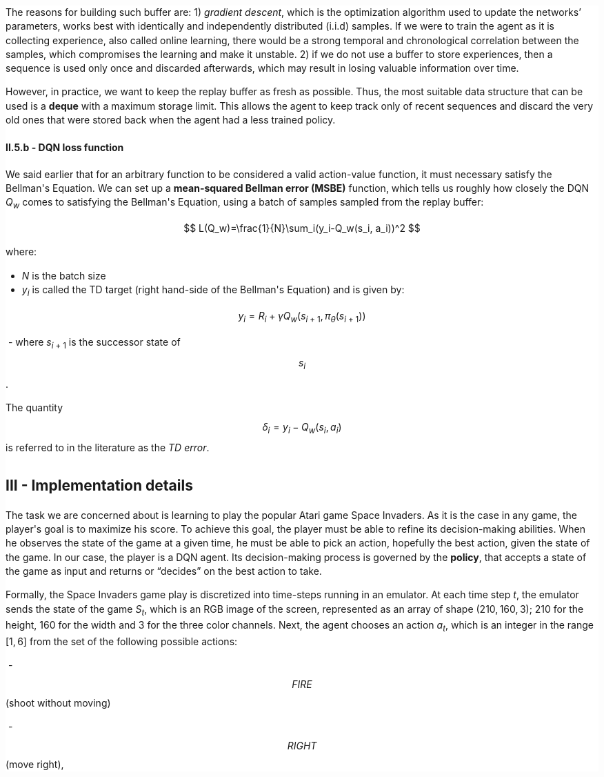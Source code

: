 The reasons for building such buffer are: 1) *gradient descent*, which is the optimization algorithm used to update the networks’ parameters, works best with identically and independently distributed (i.i.d) samples. If we were to train the agent as it is collecting experience, also called online learning, there would be a strong temporal and chronological correlation between the samples, which compromises the learning and make it unstable. 2) if we do not use a buffer to store experiences, then a sequence is used only once and discarded afterwards, which may result in losing valuable information over time.

However, in practice, we want to keep the replay buffer as fresh as possible. Thus, the most suitable data structure that can be used is a **deque** with a maximum storage limit. This allows the agent to keep track only of recent sequences and discard the very old ones that were stored back when the agent had a less trained policy.

#### $\text{II.5.b}$ - DQN loss function

We said earlier that for an arbitrary function to be considered a valid action-value function, it must necessary satisfy the Bellman's Equation. We can set up a **mean-squared Bellman error (MSBE)** function, which tells us roughly how closely the DQN $Q_w$ comes to satisfying the Bellman's Equation, using a batch of samples sampled from the replay buffer:


$$
L(Q_w)=\frac{1}{N}\sum_i(y_i-Q_w(s_i, a_i))^2
$$


where:

- $N$ is the batch size 
- $y_i$ is called the TD target (right hand-side of the Bellman's Equation) and is given by:

$$
y_i = R_i + \gamma Q_w(s_{i+1}, \pi_\theta(s_{i+1}))
$$

​		- where $s_{i+1}$ is the successor state of $$ s_{i} $$.

The quantity $$ \delta_i= y_i-Q_w(s_i, a_i) $$ is referred to in the literature as the *TD error*.

## $\text{III}$ - Implementation details

The task we are concerned about is learning to play the popular Atari game Space Invaders. As it is the case in any game, the player's goal is to maximize his score. To achieve this goal, the player must be able to refine its decision-making abilities. When he observes the state of the game at a given time, he must be able to pick an action, hopefully the best action, given the state of the game. In our case, the player is a DQN agent. Its decision-making process is governed by the **policy**, that accepts a state of the game as input and returns or “decides” on the best action to take.

Formally, the Space Invaders game play is discretized into time-steps running in an emulator. At each time step $t$, the emulator sends the state of the game $S_t$, which is an RGB image of the screen, represented as an array of shape $(210, 160, 3)$; $210$ for the height, $160$ for the width and $3$ for the three color channels. Next, the agent chooses an action $a_t$, which is an integer in the range $[1, 6]$ from the set of the following possible actions:

​	-	$$FIRE$$ (shoot without moving) 

​	-	$$RIGHT$$ (move right), 
